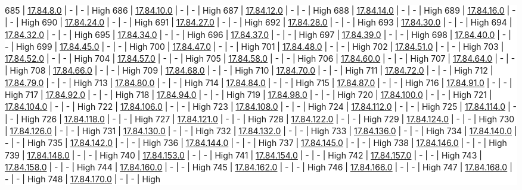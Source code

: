 685 | [17.84.8.0](https://vuldb.com/?ip.17.84.8.0) | - | - | High
686 | [17.84.10.0](https://vuldb.com/?ip.17.84.10.0) | - | - | High
687 | [17.84.12.0](https://vuldb.com/?ip.17.84.12.0) | - | - | High
688 | [17.84.14.0](https://vuldb.com/?ip.17.84.14.0) | - | - | High
689 | [17.84.16.0](https://vuldb.com/?ip.17.84.16.0) | - | - | High
690 | [17.84.24.0](https://vuldb.com/?ip.17.84.24.0) | - | - | High
691 | [17.84.27.0](https://vuldb.com/?ip.17.84.27.0) | - | - | High
692 | [17.84.28.0](https://vuldb.com/?ip.17.84.28.0) | - | - | High
693 | [17.84.30.0](https://vuldb.com/?ip.17.84.30.0) | - | - | High
694 | [17.84.32.0](https://vuldb.com/?ip.17.84.32.0) | - | - | High
695 | [17.84.34.0](https://vuldb.com/?ip.17.84.34.0) | - | - | High
696 | [17.84.37.0](https://vuldb.com/?ip.17.84.37.0) | - | - | High
697 | [17.84.39.0](https://vuldb.com/?ip.17.84.39.0) | - | - | High
698 | [17.84.40.0](https://vuldb.com/?ip.17.84.40.0) | - | - | High
699 | [17.84.45.0](https://vuldb.com/?ip.17.84.45.0) | - | - | High
700 | [17.84.47.0](https://vuldb.com/?ip.17.84.47.0) | - | - | High
701 | [17.84.48.0](https://vuldb.com/?ip.17.84.48.0) | - | - | High
702 | [17.84.51.0](https://vuldb.com/?ip.17.84.51.0) | - | - | High
703 | [17.84.52.0](https://vuldb.com/?ip.17.84.52.0) | - | - | High
704 | [17.84.57.0](https://vuldb.com/?ip.17.84.57.0) | - | - | High
705 | [17.84.58.0](https://vuldb.com/?ip.17.84.58.0) | - | - | High
706 | [17.84.60.0](https://vuldb.com/?ip.17.84.60.0) | - | - | High
707 | [17.84.64.0](https://vuldb.com/?ip.17.84.64.0) | - | - | High
708 | [17.84.66.0](https://vuldb.com/?ip.17.84.66.0) | - | - | High
709 | [17.84.68.0](https://vuldb.com/?ip.17.84.68.0) | - | - | High
710 | [17.84.70.0](https://vuldb.com/?ip.17.84.70.0) | - | - | High
711 | [17.84.72.0](https://vuldb.com/?ip.17.84.72.0) | - | - | High
712 | [17.84.79.0](https://vuldb.com/?ip.17.84.79.0) | - | - | High
713 | [17.84.80.0](https://vuldb.com/?ip.17.84.80.0) | - | - | High
714 | [17.84.84.0](https://vuldb.com/?ip.17.84.84.0) | - | - | High
715 | [17.84.87.0](https://vuldb.com/?ip.17.84.87.0) | - | - | High
716 | [17.84.91.0](https://vuldb.com/?ip.17.84.91.0) | - | - | High
717 | [17.84.92.0](https://vuldb.com/?ip.17.84.92.0) | - | - | High
718 | [17.84.94.0](https://vuldb.com/?ip.17.84.94.0) | - | - | High
719 | [17.84.98.0](https://vuldb.com/?ip.17.84.98.0) | - | - | High
720 | [17.84.100.0](https://vuldb.com/?ip.17.84.100.0) | - | - | High
721 | [17.84.104.0](https://vuldb.com/?ip.17.84.104.0) | - | - | High
722 | [17.84.106.0](https://vuldb.com/?ip.17.84.106.0) | - | - | High
723 | [17.84.108.0](https://vuldb.com/?ip.17.84.108.0) | - | - | High
724 | [17.84.112.0](https://vuldb.com/?ip.17.84.112.0) | - | - | High
725 | [17.84.114.0](https://vuldb.com/?ip.17.84.114.0) | - | - | High
726 | [17.84.118.0](https://vuldb.com/?ip.17.84.118.0) | - | - | High
727 | [17.84.121.0](https://vuldb.com/?ip.17.84.121.0) | - | - | High
728 | [17.84.122.0](https://vuldb.com/?ip.17.84.122.0) | - | - | High
729 | [17.84.124.0](https://vuldb.com/?ip.17.84.124.0) | - | - | High
730 | [17.84.126.0](https://vuldb.com/?ip.17.84.126.0) | - | - | High
731 | [17.84.130.0](https://vuldb.com/?ip.17.84.130.0) | - | - | High
732 | [17.84.132.0](https://vuldb.com/?ip.17.84.132.0) | - | - | High
733 | [17.84.136.0](https://vuldb.com/?ip.17.84.136.0) | - | - | High
734 | [17.84.140.0](https://vuldb.com/?ip.17.84.140.0) | - | - | High
735 | [17.84.142.0](https://vuldb.com/?ip.17.84.142.0) | - | - | High
736 | [17.84.144.0](https://vuldb.com/?ip.17.84.144.0) | - | - | High
737 | [17.84.145.0](https://vuldb.com/?ip.17.84.145.0) | - | - | High
738 | [17.84.146.0](https://vuldb.com/?ip.17.84.146.0) | - | - | High
739 | [17.84.148.0](https://vuldb.com/?ip.17.84.148.0) | - | - | High
740 | [17.84.153.0](https://vuldb.com/?ip.17.84.153.0) | - | - | High
741 | [17.84.154.0](https://vuldb.com/?ip.17.84.154.0) | - | - | High
742 | [17.84.157.0](https://vuldb.com/?ip.17.84.157.0) | - | - | High
743 | [17.84.158.0](https://vuldb.com/?ip.17.84.158.0) | - | - | High
744 | [17.84.160.0](https://vuldb.com/?ip.17.84.160.0) | - | - | High
745 | [17.84.162.0](https://vuldb.com/?ip.17.84.162.0) | - | - | High
746 | [17.84.166.0](https://vuldb.com/?ip.17.84.166.0) | - | - | High
747 | [17.84.168.0](https://vuldb.com/?ip.17.84.168.0) | - | - | High
748 | [17.84.170.0](https://vuldb.com/?ip.17.84.170.0) | - | - | High